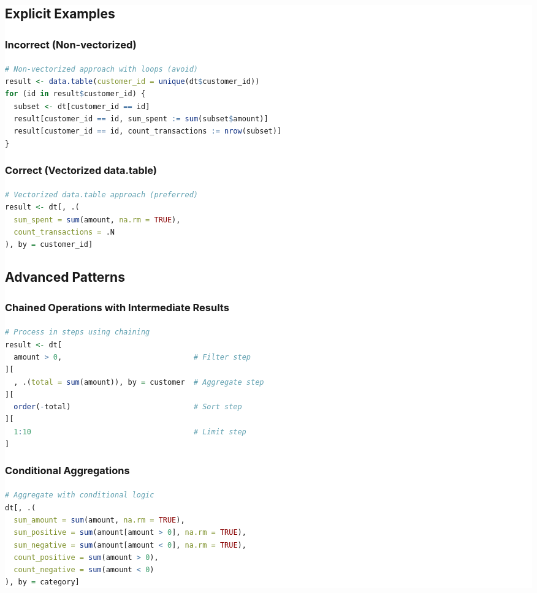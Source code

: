 ## Explicit Examples

### Incorrect (Non-vectorized)

```r
# Non-vectorized approach with loops (avoid)
result <- data.table(customer_id = unique(dt$customer_id))
for (id in result$customer_id) {
  subset <- dt[customer_id == id]
  result[customer_id == id, sum_spent := sum(subset$amount)]
  result[customer_id == id, count_transactions := nrow(subset)]
}
```

### Correct (Vectorized data.table)

```r
# Vectorized data.table approach (preferred)
result <- dt[, .(
  sum_spent = sum(amount, na.rm = TRUE),
  count_transactions = .N
), by = customer_id]
```

## Advanced Patterns

### Chained Operations with Intermediate Results

```r
# Process in steps using chaining
result <- dt[
  amount > 0,                              # Filter step
][
  , .(total = sum(amount)), by = customer  # Aggregate step
][
  order(-total)                            # Sort step
][
  1:10                                     # Limit step
]
```

### Conditional Aggregations

```r
# Aggregate with conditional logic
dt[, .(
  sum_amount = sum(amount, na.rm = TRUE),
  sum_positive = sum(amount[amount > 0], na.rm = TRUE),
  sum_negative = sum(amount[amount < 0], na.rm = TRUE),
  count_positive = sum(amount > 0),
  count_negative = sum(amount < 0)
), by = category]
```
